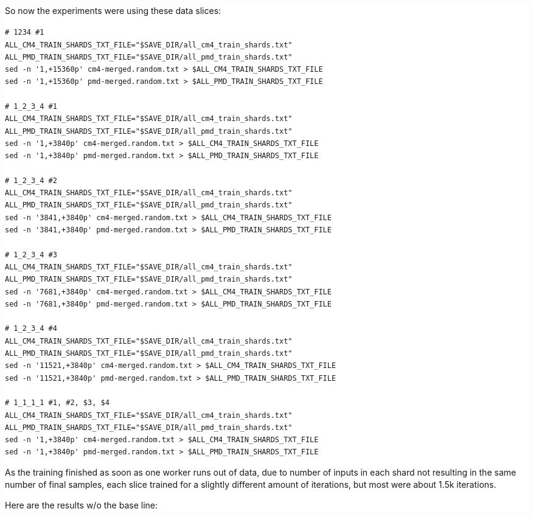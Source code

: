 So now the experiments were using these data slices:

```
# 1234 #1
ALL_CM4_TRAIN_SHARDS_TXT_FILE="$SAVE_DIR/all_cm4_train_shards.txt"
ALL_PMD_TRAIN_SHARDS_TXT_FILE="$SAVE_DIR/all_pmd_train_shards.txt"
sed -n '1,+15360p' cm4-merged.random.txt > $ALL_CM4_TRAIN_SHARDS_TXT_FILE
sed -n '1,+15360p' pmd-merged.random.txt > $ALL_PMD_TRAIN_SHARDS_TXT_FILE

# 1_2_3_4 #1
ALL_CM4_TRAIN_SHARDS_TXT_FILE="$SAVE_DIR/all_cm4_train_shards.txt"
ALL_PMD_TRAIN_SHARDS_TXT_FILE="$SAVE_DIR/all_pmd_train_shards.txt"
sed -n '1,+3840p' cm4-merged.random.txt > $ALL_CM4_TRAIN_SHARDS_TXT_FILE
sed -n '1,+3840p' pmd-merged.random.txt > $ALL_PMD_TRAIN_SHARDS_TXT_FILE

# 1_2_3_4 #2
ALL_CM4_TRAIN_SHARDS_TXT_FILE="$SAVE_DIR/all_cm4_train_shards.txt"
ALL_PMD_TRAIN_SHARDS_TXT_FILE="$SAVE_DIR/all_pmd_train_shards.txt"
sed -n '3841,+3840p' cm4-merged.random.txt > $ALL_CM4_TRAIN_SHARDS_TXT_FILE
sed -n '3841,+3840p' pmd-merged.random.txt > $ALL_PMD_TRAIN_SHARDS_TXT_FILE

# 1_2_3_4 #3
ALL_CM4_TRAIN_SHARDS_TXT_FILE="$SAVE_DIR/all_cm4_train_shards.txt"
ALL_PMD_TRAIN_SHARDS_TXT_FILE="$SAVE_DIR/all_pmd_train_shards.txt"
sed -n '7681,+3840p' cm4-merged.random.txt > $ALL_CM4_TRAIN_SHARDS_TXT_FILE
sed -n '7681,+3840p' pmd-merged.random.txt > $ALL_PMD_TRAIN_SHARDS_TXT_FILE

# 1_2_3_4 #4
ALL_CM4_TRAIN_SHARDS_TXT_FILE="$SAVE_DIR/all_cm4_train_shards.txt"
ALL_PMD_TRAIN_SHARDS_TXT_FILE="$SAVE_DIR/all_pmd_train_shards.txt"
sed -n '11521,+3840p' cm4-merged.random.txt > $ALL_CM4_TRAIN_SHARDS_TXT_FILE
sed -n '11521,+3840p' pmd-merged.random.txt > $ALL_PMD_TRAIN_SHARDS_TXT_FILE

# 1_1_1_1 #1, #2, $3, $4
ALL_CM4_TRAIN_SHARDS_TXT_FILE="$SAVE_DIR/all_cm4_train_shards.txt"
ALL_PMD_TRAIN_SHARDS_TXT_FILE="$SAVE_DIR/all_pmd_train_shards.txt"
sed -n '1,+3840p' cm4-merged.random.txt > $ALL_CM4_TRAIN_SHARDS_TXT_FILE
sed -n '1,+3840p' pmd-merged.random.txt > $ALL_PMD_TRAIN_SHARDS_TXT_FILE
```

As the training finished as soon as one worker runs out of data, due to number of inputs in each shard not resulting in the same number of final samples, each slice trained for a slightly different amount of iterations, but most were about 1.5k iterations.

Here are the results w/o the base line:

